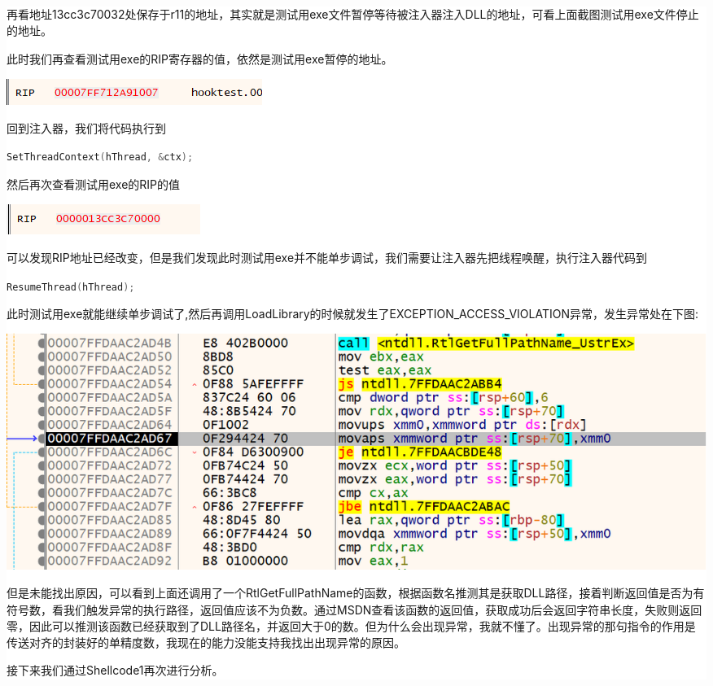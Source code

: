 再看地址13cc3c70032处保存于r11的地址，其实就是测试用exe文件暂停等待被注入器注入DLL的地址，可看上面截图测试用exe文件停止的地址。

此时我们再查看测试用exe的RIP寄存器的值，依然是测试用exe暂停的地址。

![RIPOLD](RIPOLD.png)

回到注入器，我们将代码执行到

```c
SetThreadContext(hThread, &ctx);
```

然后再次查看测试用exe的RIP的值

![RIPNEW](RIPNEW.png)

可以发现RIP地址已经改变，但是我们发现此时测试用exe并不能单步调试，我们需要让注入器先把线程唤醒，执行注入器代码到

```c
ResumeThread(hThread);
```

此时测试用exe就能继续单步调试了,然后再调用LoadLibrary的时候就发生了EXCEPTION_ACCESS_VIOLATION异常，发生异常处在下图:

![发生异常地址](发生异常地址.png)

但是未能找出原因，可以看到上面还调用了一个RtlGetFullPathName的函数，根据函数名推测其是获取DLL路径，接着判断返回值是否为有符号数，看我们触发异常的执行路径，返回值应该不为负数。通过MSDN查看该函数的返回值，获取成功后会返回字符串长度，失败则返回零，因此可以推测该函数已经获取到了DLL路径名，并返回大于0的数。但为什么会出现异常，我就不懂了。出现异常的那句指令的作用是传送对齐的封装好的单精度数，我现在的能力没能支持我找出出现异常的原因。

接下来我们通过Shellcode1再次进行分析。
